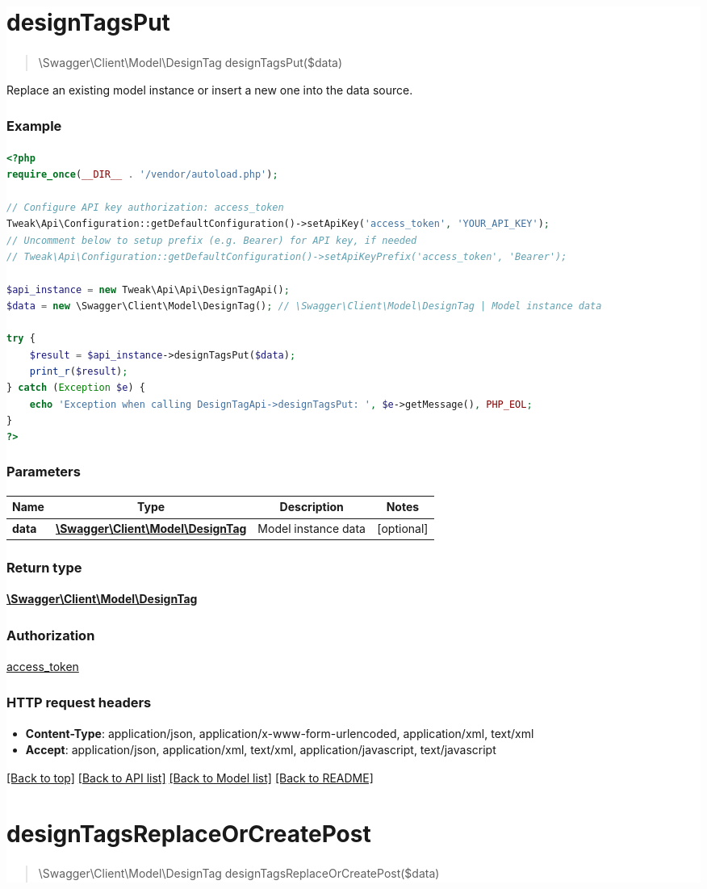 # **designTagsPut**
> \Swagger\Client\Model\DesignTag designTagsPut($data)

Replace an existing model instance or insert a new one into the data source.

### Example
```php
<?php
require_once(__DIR__ . '/vendor/autoload.php');

// Configure API key authorization: access_token
Tweak\Api\Configuration::getDefaultConfiguration()->setApiKey('access_token', 'YOUR_API_KEY');
// Uncomment below to setup prefix (e.g. Bearer) for API key, if needed
// Tweak\Api\Configuration::getDefaultConfiguration()->setApiKeyPrefix('access_token', 'Bearer');

$api_instance = new Tweak\Api\Api\DesignTagApi();
$data = new \Swagger\Client\Model\DesignTag(); // \Swagger\Client\Model\DesignTag | Model instance data

try {
    $result = $api_instance->designTagsPut($data);
    print_r($result);
} catch (Exception $e) {
    echo 'Exception when calling DesignTagApi->designTagsPut: ', $e->getMessage(), PHP_EOL;
}
?>
```

### Parameters

Name | Type | Description  | Notes
------------- | ------------- | ------------- | -------------
 **data** | [**\Swagger\Client\Model\DesignTag**](../Model/\Swagger\Client\Model\DesignTag.md)| Model instance data | [optional]

### Return type

[**\Swagger\Client\Model\DesignTag**](../Model/DesignTag.md)

### Authorization

[access_token](../../README.md#access_token)

### HTTP request headers

 - **Content-Type**: application/json, application/x-www-form-urlencoded, application/xml, text/xml
 - **Accept**: application/json, application/xml, text/xml, application/javascript, text/javascript

[[Back to top]](#) [[Back to API list]](../../README.md#documentation-for-api-endpoints) [[Back to Model list]](../../README.md#documentation-for-models) [[Back to README]](../../README.md)

# **designTagsReplaceOrCreatePost**
> \Swagger\Client\Model\DesignTag designTagsReplaceOrCreatePost($data)
